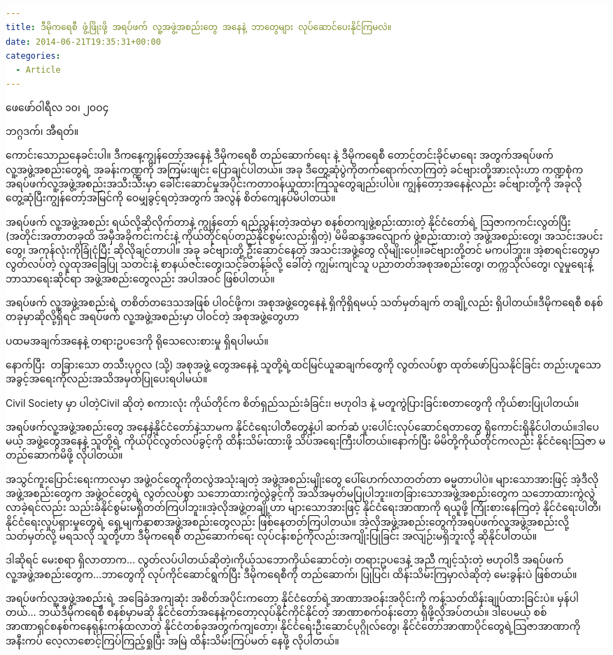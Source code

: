 ```yaml
---
title: ဒီမိုကရေစီ ဖွံ့ဖြိုးဖို့ အရပ်ဖက် လူ့အဖွဲ့အစည်းတွေ အနေနဲ့ ဘာတွေများ လုပ်ဆောင်ပေးနိုင်ကြမလဲ။
date: 2014-06-21T19:35:31+00:00
categories:
  - Article
---
```

ဖေဖော်ဝါရီလ ၁၀၊ ၂၀ဝ၄

ဘဂ္ဂဒက်၊ အီရတ်။

ကောင်းသောညနေခင်းပါ။ ဒီကနေ့ကျွန်တော့်အနေနဲ့ ဒီမိုကရေစီ တည်ဆောက်ရေး နဲ့ ဒီမိုကရေစီ တောင့်တင်းခိုင်မာရေး အတွက်အရပ်ဖက်လူ့အဖွဲ့အစည်းတွေရဲ့ အခန်းကဏ္ဍကို အကြမ်းဖျင်း ပြောချင်ပါတယ်။ အခု ဒီတွေ့ဆုံပွဲကိုတက်ရောက်လာကြတဲ့ ခင်ဗျားတို့အားလုံးဟာ ကဏ္ဍစုံက အရပ်ဖက်လူ့အဖွဲ့အစည်းအသီးသီးမှာ ခေါင်းဆောင်မှုအပိုင်းကတာဝန်ယူထားကြသူတွေချည်းပါပဲ။ ကျွန်တော့အနေနဲ့လည်း ခင်ဗျားတို့ကို အခုလိုတွေ့ဆုံပြီးကျွန်တော့်အမြင်ကို ဝေမျှခွင့်ရတဲ့အတွက် အလွန် စိတ်ကျေနပ်မိပါတယ်။

အရပ်ဖက် လူ့အဖွဲ့အစည်း ရယ်လို့ဆိုလိုက်တာနဲ့ ကျွန်တော် ရည်ညွှန်းတဲ့အထဲမှာ စနစ်တကျဖွဲ့စည်းထားတဲ့ နိုင်ငံတော်ရဲ့ သြဇာကကင်းလွတ်ပြီး (အတိုင်းအတာတခုထိ အမှီအခိုကင်းကင်းနဲ့ ကိုယ်တိုင်ရပ်တည်နိုင်စွမ်းလည်းရှိတဲ့) မိမိဆန္ဒအလျောက် ဖွဲ့စည်းထားတဲ့ အဖွဲ့အစည်းတွေ၊ အသင်းအပင်းတွေ၊ အကုန်လုံးကိုခြုံငုံပြီး ဆိုလိုချင်တာပါ။ အခု ခင်ဗျားတို့ ဦးဆောင်နေတဲ့ အသင်းအဖွဲ့တွေ လိုမျိုးပေါ့။ခင်ဗျားတို့တင် မကပါဘူး။ အဲ့စာရင်းတွေမှာ လွတ်လပ်တဲ့ လူထုအခြေပြု သတင်းနဲ့ စာနယ်ဇင်းတွေ၊သင့်ခ်တန့်ခ်လို့ ခေါ်တဲ့ ကျွမ်းကျင်သူ ပညာတတ်အစုအစည်းတွေ၊ တက္ကသိုလ်တွေ၊ လူမှုရေးနဲ့ဘာသာရေးဆိုင်ရာ အဖွဲ့အစည်းတွေလည်း အပါအဝင် ဖြစ်ပါတယ်။

အရပ်ဖက် လူ့အဖွဲ့အစည်းရဲ့ တစိတ်တဒေသအဖြစ် ပါဝင်ဖို့က၊ အစုအဖွဲ့တွေနေနဲ့ ရှိကိုရှိရမယ့် သတ်မှတ်ချက် တချို့လည်း ရှိပါတယ်။ဒီမိုကရေစီ စနစ် တခုမှာဆိုလို့ရှိရင် အရပ်ဖက် လူ့အဖွဲ့အစည်းမှာ ပါဝင်တဲ့ အစုအဖွဲ့တွေဟာ

ပထမအချက်အနေနဲ့ တရားဥပဒေကို ရိုသေလေးစားမှု ရှိရပါမယ်။

နောက်ပြီး  တခြားသော တသီးပုဂ္ဂလ (သို့) အစုအဖွဲ့ တွေအနေနဲ့ သူတို့ရဲ့ထင်မြင်ယူဆချက်တွေကို လွတ်လပ်စွာ ထုတ်ဖော်ပြသနိုင်ခြင်း တည်းဟူသော အခွင့်အရေးကိုလည်းအသိအမှတ်ပြုပေးရပါမယ်။

Civil Society မှာ ပါတဲ့Civil ဆိုတဲ့ စကားလုံး ကိုယ်တိုင်က စိတ်ရှည်သည်းခံခြင်း၊ ဗဟုဝါဒ နဲ့ မတူကွဲပြားခြင်းစတာတွေကို ကိုယ်စားပြုပါတယ်။

အရပ်ဖက်လူ့အဖွဲ့အစည်းတွေ အနေနဲ့နိုင်ငံတော်နဲ့သာမက နိုင်ငံရေးပါတီတွေနဲ့ပါ ဆက်ဆံ ပူးပေါင်းလုပ်ဆောင်ရတာတွေ ရှိကောင်းရှိနိုင်ပါတယ်။ဒါပေမယ့် အဖွဲ့တွေအနေနဲ့ သူတို့ရဲ့ ကိုယ်ပိုင်လွတ်လပ်ခွင့်ကို ထိန်းသိမ်းထားဖို့ သိပ်အရေးကြီးပါတယ်။နောက်ပြီး မိမိတို့ကိုယ်တိုင်ကလည်း နိုင်ငံရေးသြဇာ မတည်ဆောက်မိဖို့ လိုပါတယ်။

အသွင်ကူးပြောင်းရေးကာလမှာ အဖွဲ့ဝင်တွေကိုတလွဲအသုံးချတဲ့ အဖွဲ့အစည်းမျိုးတွေ ပေါ်ပောက်လာတတ်တာ ဓမ္မတာပါပဲ။ များသောအားဖြင့် အဲ့ဒီလိုအဖွဲ့အစည်းတွေက အဖွဲ့ဝင်တွေရဲ့ လွတ်လပ်စွာ သဘောထားကွဲလွဲခွင့်ကို အသိအမှတ်မပြုပါဘူး။တခြားသောအဖွဲ့အစည်းတွေက သဘောထားကွဲလွဲလာခဲ့ရင်လည်း သည်းခံနိုင်စွမ်းမရှိတတ်ကြပါဘူး။အဲ့လိုအဖွဲ့တချို့ဟာ များသောအားဖြင့် နိုင်ငံရေးအာဏာကို ရယူဖို့ ကြိုးစားနေကြတဲ့ နိုင်ငံရေးပါတီ၊နိုင်ငံရေးလှုပ်ရှားမှုတွေရဲ့ ရှေ့မျက်နှာစာအဖွဲ့အစည်းတွေလည်း ဖြစ်နေတတ်ကြပါတယ်။ အဲ့လိုအဖွဲ့အစည်းတွေကိုအရပ်ဖက်လူ့အဖွဲ့အစည်းလို့ သတ်မှတ်လို့ မရသလို သူတို့ဟာ ဒီမိုကရေစီ တည်ဆောက်ရေး လုပ်ငန်းစဉ်ကိုလည်းအကျိုးပြုခြင်း အလျဉ်းမရှိဘူးလို့ ဆိုနိုင်ပါတယ်။

ဒါဆိုရင် မေးစရာ ရှိလာတာက… လွတ်လပ်ပါတယ်ဆိုတဲ့၊ကိုယ့်သဘောကိုယ်ဆောင်တဲ့၊ တရားဥပဒေနဲ့ အညီ ကျင့်သုံးတဲ့ ဗဟုဝါဒီ အရပ်ဖက်လူ့အဖွဲ့အစည်းတွေက…ဘာတွေကို လုပ်ကိုင်ဆောင်ရွက်ပြီး ဒီမိုကရေစီကို တည်ဆောက်၊ ပြုပြင်၊ ထိန်းသိမ်းကြမှာလဲဆိုတဲ့ မေးခွန်းပဲ ဖြစ်တယ်။

အရပ်ဖက်လူ့အဖွဲ့အစည်းရဲ့ အခြေခံအကျဆုံး အစိတ်အပိုင်းကတော့ နိုင်ငံတော်ရဲ့အာဏာအဝန်းအဝိုင်းကို ကန့်သတ်ထိန်းချုပ်ထားခြင်းပဲ။ မှန်ပါတယ်… ဘယ်ဒီမိုကရေစီ စနစ်မှာမဆို နိုင်ငံတော်အနေနဲ့ကတော့လုပ်နိုင်ကိုင်နိုင်တဲ့ အာဏာစက်ဝန်းတော့ ရှိဖို့လိုအပ်တယ်။ ဒါပေမယ့် စစ်အာဏာရှင်စနစ်ကနေရုန်းကန်ထလာတဲ့ နိုင်ငံတစ်ခုအတွက်ကျတော့၊ နိုင်ငံရေးဦးဆောင်ပုဂ္ဂိုလ်တွေ၊ နိုင်ငံတော်အာဏာပိုင်တွေရဲ့သြဇာအာဏာကို အနီးကပ် လေ့လာစောင့်ကြပ်ကြည့်ရှုပြီး အမြဲ ထိန်းသိမ်းကြပ်မတ် နေဖို့ လိုပါတယ်။
